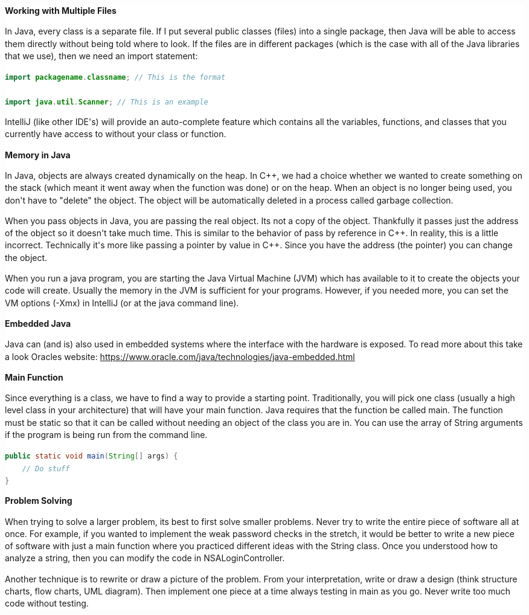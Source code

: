**Working with Multiple Files**

In Java, every class is a separate file.  If I put several public classes (files) into a single package, then Java will be able to access them directly without being told where to look.  If the files are in different packages (which is the case with all of the Java libraries that we use), then we need an import statement:

```java
import packagename.classname; // This is the format

import java.util.Scanner; // This is an example
```

IntelliJ (like other IDE's) will provide an auto-complete feature which contains all the variables, functions, and classes that you currently have access to without your class or function.

**Memory in Java**

In Java, objects are always created dynamically on the heap.  In C++, we had a choice whether we wanted to create something on the stack (which meant it went away when the function was done) or on the heap.  When an object is no longer being used, you don't have to "delete" the object.  The object will be automatically deleted in a process called garbage collection.  

When you pass objects in Java, you are passing the real object.  Its not a copy of the object.  Thankfully it passes just the address of the object so it doesn't take much time.  This is similar to the behavior of pass by reference in C++.  In reality, this is a little incorrect.  Technically it's more like passing a pointer by value in C++.  Since you have the address (the pointer) you can change the object. 

When you run a java program, you are starting the Java Virtual Machine (JVM) which has available to it to create the objects your code will create.  Usually the memory in the JVM is sufficient for your programs.  However, if you needed more, you can set the VM options (-Xmx) in IntelliJ (or at the java command line).  

**Embedded Java**

Java can (and is) also used in embedded systems where the interface with the hardware is exposed.  To read more about this take a look Oracles website:   https://www.oracle.com/java/technologies/java-embedded.html 

**Main Function**

Since everything is a class, we have to find a way to provide a starting point.  Traditionally, you will pick one class (usually a high level class in your architecture) that will have your main function.  Java requires that the function be called main.  The function must be static so that it can be called without needing an object of the class you are in.  You can use the array of String arguments if the program is being run from the command line.  

```java
public static void main(String[] args) {
	// Do stuff
}
```

**Problem Solving**

When trying to solve a larger problem, its best to first solve smaller problems.  Never try to write the entire piece of software all at once.  For example, if you wanted to implement the weak password checks in the stretch, it would be better to write a new piece of software with just a main function where you practiced different ideas with the String class.  Once you understood how to analyze a string, then you can modify the code in NSALoginController.

Another technique is to rewrite or draw a picture of the problem.  From your interpretation, write or draw a design (think structure charts, flow charts, UML diagram).  Then implement one piece at a time always testing in main as you go.  Never write too much code without testing.
